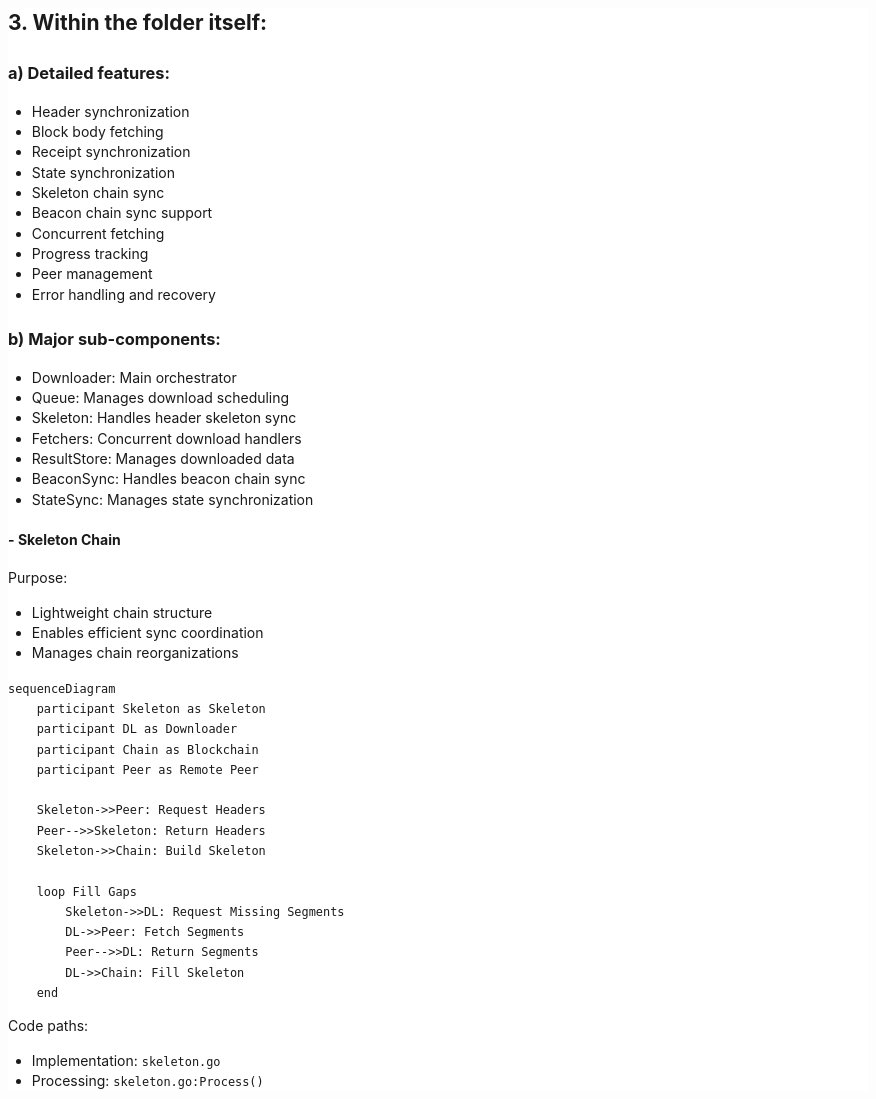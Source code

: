 ## 3. **Within the folder itself:**

### a) **Detailed features:**
- Header synchronization
- Block body fetching
- Receipt synchronization
- State synchronization
- Skeleton chain sync
- Beacon chain sync support
- Concurrent fetching
- Progress tracking
- Peer management
- Error handling and recovery

### b) **Major sub-components:**
- Downloader: Main orchestrator
- Queue: Manages download scheduling
- Skeleton: Handles header skeleton sync
- Fetchers: Concurrent download handlers
- ResultStore: Manages downloaded data
- BeaconSync: Handles beacon chain sync
- StateSync: Manages state synchronization

#### - **Skeleton Chain**

Purpose:
- Lightweight chain structure
- Enables efficient sync coordination
- Manages chain reorganizations

```mermaid
sequenceDiagram
    participant Skeleton as Skeleton
    participant DL as Downloader
    participant Chain as Blockchain
    participant Peer as Remote Peer

    Skeleton->>Peer: Request Headers
    Peer-->>Skeleton: Return Headers
    Skeleton->>Chain: Build Skeleton
    
    loop Fill Gaps
        Skeleton->>DL: Request Missing Segments
        DL->>Peer: Fetch Segments
        Peer-->>DL: Return Segments
        DL->>Chain: Fill Skeleton
    end
```

Code paths:
- Implementation: `skeleton.go`
- Processing: `skeleton.go:Process()`
